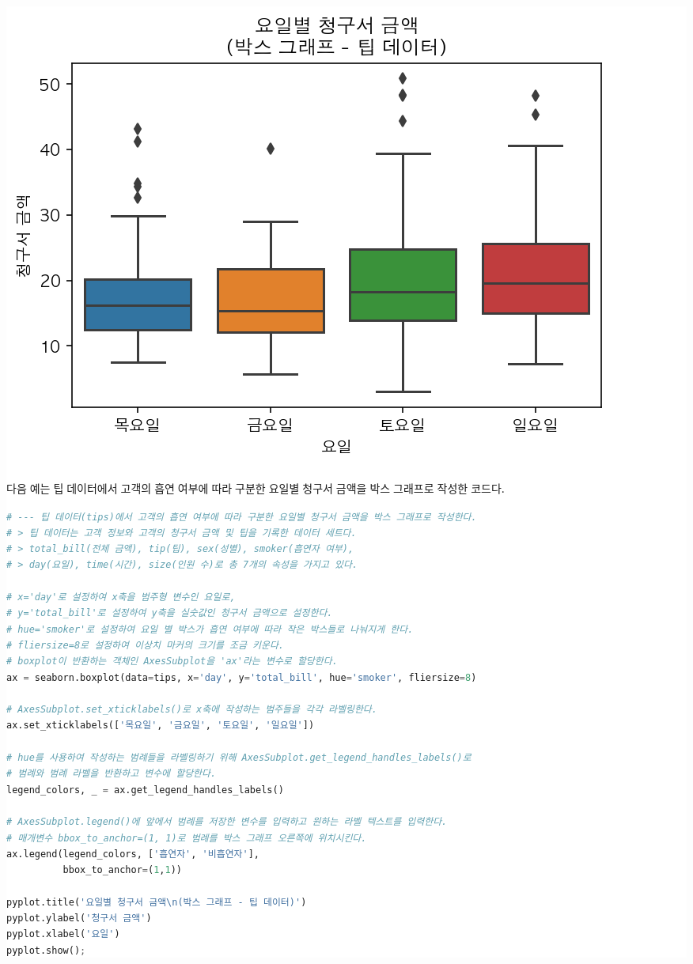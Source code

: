 ![10](img/seaborn10.png)


다음 예는 팁 데이터에서 고객의 흡연 여부에 따라 구분한 요일별 청구서 금액을 박스 그래프로 작성한 코드다.


```python
# --- 팁 데이터(tips)에서 고객의 흡연 여부에 따라 구분한 요일별 청구서 금액을 박스 그래프로 작성한다.
# > 팁 데이터는 고객 정보와 고객의 청구서 금액 및 팁을 기록한 데이터 세트다.
# > total_bill(전체 금액), tip(팁), sex(성별), smoker(흡연자 여부), 
# > day(요일), time(시간), size(인원 수)로 총 7개의 속성을 가지고 있다.

# x='day'로 설정하여 x축을 범주형 변수인 요일로, 
# y='total_bill'로 설정하여 y축을 실숫값인 청구서 금액으로 설정한다.
# hue='smoker'로 설정하여 요일 별 박스가 흡연 여부에 따라 작은 박스들로 나눠지게 한다.
# fliersize=8로 설정하여 이상치 마커의 크기를 조금 키운다.
# boxplot이 반환하는 객체인 AxesSubplot을 'ax'라는 변수로 할당한다.
ax = seaborn.boxplot(data=tips, x='day', y='total_bill', hue='smoker', fliersize=8)

# AxesSubplot.set_xticklabels()로 x축에 작성하는 범주들을 각각 라벨링한다.
ax.set_xticklabels(['목요일', '금요일', '토요일', '일요일'])

# hue를 사용하여 작성하는 범례들을 라벨링하기 위해 AxesSubplot.get_legend_handles_labels()로 
# 범례와 범례 라벨을 반환하고 변수에 할당한다.
legend_colors, _ = ax.get_legend_handles_labels()

# AxesSubplot.legend()에 앞에서 범례를 저장한 변수를 입력하고 원하는 라벨 텍스트를 입력한다. 
# 매개변수 bbox_to_anchor=(1, 1)로 범례를 박스 그래프 오른쪽에 위치시킨다.
ax.legend(legend_colors, ['흡연자', '비흡연자'], 
          bbox_to_anchor=(1,1))

pyplot.title('요일별 청구서 금액\n(박스 그래프 - 팁 데이터)')
pyplot.ylabel('청구서 금액')
pyplot.xlabel('요일')
pyplot.show();
```
